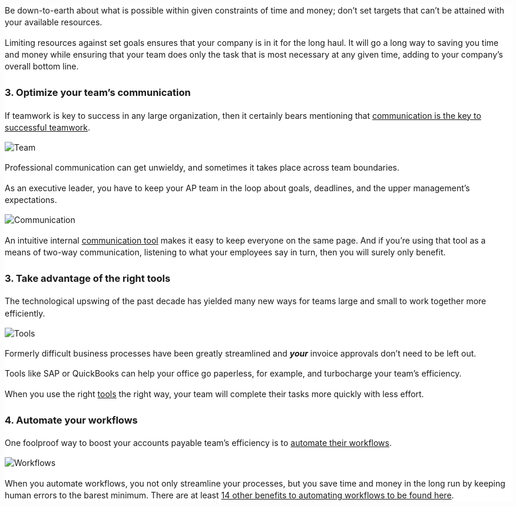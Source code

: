 Be down-to-earth about what is possible within given constraints of time and money; don’t set targets that can’t be attained with your available resources.

Limiting resources against set goals ensures that your company is in it for the long haul. It will go a long way to saving you time and money while ensuring that your team does only the task that is most necessary at any given time, adding to your company’s overall bottom line.

### **3\. Optimize your team’s communication**

If teamwork is key to success in any large organization, then it certainly bears mentioning that [communication is the key to successful teamwork](http://www.leadersinstitute.com/communication-is-a-key-to-teamwork/).

![Team](businessmen-948021_1280.webp)

Professional communication can get unwieldy, and sometimes it takes place across team boundaries.

As an executive leader, you have to keep your AP team in the loop about goals, deadlines, and the upper management’s expectations.

![Communication](group-835427_1280.webp)

An intuitive internal [communication tool](http://tech.co/communication-tools-for-remote-teams-2015-09) makes it easy to keep everyone on the same page. And if you’re using that tool as a means of two-way communication, listening to what your employees say in turn, then you will surely only benefit.

### **3\. Take advantage of the right tools**

The technological upswing of the past decade has yielded many new ways for teams large and small to work together more efficiently.

![Tools](mobile-phone-1087845_1280.webp)

Formerly difficult business processes have been greatly streamlined and **_your_** invoice approvals don’t need to be left out.

Tools like SAP or QuickBooks can help your office go paperless, for example, and turbocharge your team’s efficiency.

When you use the right [tools](http://thenextweb.com/apps/2014/12/06/tools-remote-teams/) the right way, your team will complete their tasks more quickly with less effort.

### **4\. Automate your workflows**

One foolproof way to boost your accounts payable team’s efficiency is to [automate their workflows](https://pyrus.com/en/accounts-payable).

![Workflows](gears-1059756_1280.webp)

When you automate workflows, you not only streamline your processes, but you save time and money in the long run by keeping human errors to the barest minimum. There are at least [14 other benefits to automating workflows to be found here](https://pyrus.com/en/blog/2016/07/15-reasons-why-you-should-automate-your-accounts-payable-workflow-today.html).
